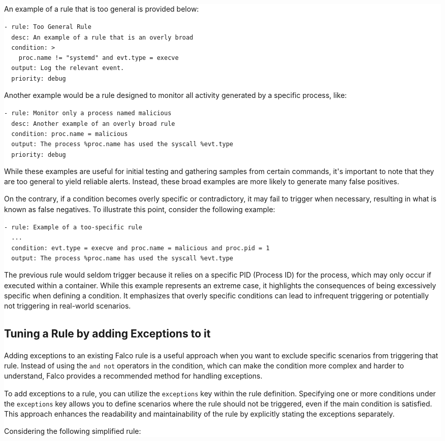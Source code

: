 An example of a rule that is too general is provided below:

```
- rule: Too General Rule
  desc: An example of a rule that is an overly broad
  condition: >
    proc.name != "systemd" and evt.type = execve
  output: Log the relevant event.
  priority: debug
```

Another example would be a rule designed to monitor all activity generated by a specific process, like:

```
- rule: Monitor only a process named malicious
  desc: Another example of an overly broad rule
  condition: proc.name = malicious
  output: The process %proc.name has used the syscall %evt.type
  priority: debug
```

While these examples are useful for initial testing and gathering samples from certain commands, it's important to note that they are too general to yield reliable alerts. Instead, these broad examples are more likely to generate many false positives.

On the contrary, if a condition becomes overly specific or contradictory, it may fail to trigger when necessary, resulting in what is known as false negatives. To illustrate this point, consider the following example:

```
- rule: Example of a too-specific rule
  ...
  condition: evt.type = execve and proc.name = malicious and proc.pid = 1
  output: The process %proc.name has used the syscall %evt.type
```

The previous rule would seldom trigger because it relies on a specific PID (Process ID) for the process, which may only occur if executed within a container. While this example represents an extreme case, it highlights the consequences of being excessively specific when defining a condition. It emphasizes that overly specific conditions can lead to infrequent triggering or potentially not triggering in real-world scenarios.

## Tuning a Rule by adding Exceptions to it

Adding exceptions to an existing Falco rule is a useful approach when you want to exclude specific scenarios from triggering that rule. Instead of using the `and not` operators in the condition, which can make the condition more complex and harder to understand, Falco provides a recommended method for handling exceptions.

To add exceptions to a rule, you can utilize the `exceptions` key within the rule definition. Specifying one or more conditions under the `exceptions` key allows you to define scenarios where the rule should not be triggered, even if the main condition is satisfied. This approach enhances the readability and maintainability of the rule by explicitly stating the exceptions separately.

Considering the following simplified rule:
